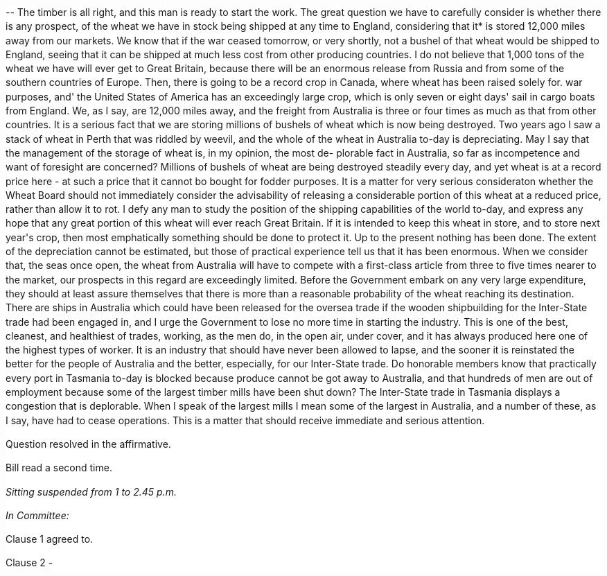 -- The timber is all right, and this man is ready to start the work. The great question we have to carefully consider is whether there is any prospect, of the wheat we have in stock being shipped at any time to England, considering that it* is stored 12,000 miles away from our markets. We know that if the war ceased tomorrow, or very shortly, not a bushel of that wheat would be shipped to England, seeing that it can be shipped at much less cost from other producing countries. I do not believe that 1,000 tons of the wheat we have will ever get to Great Britain, because there will be an enormous release from Russia and from some of the southern countries of Europe. Then, there is going to be a record crop in Canada, where wheat has been raised solely for. war purposes, and' the United States of America has an exceedingly large crop, which is only seven or eight days' sail in cargo boats from England. We, as I say, are 12,000 miles away, and the freight from Australia is three or four times as much as that from other countries. It is a serious fact that we are storing millions of bushels of wheat which is now being destroyed. Two years ago I saw a stack of wheat in Perth that was riddled by weevil, and the whole of the wheat in Australia to-day is depreciating. May I say that the management of the storage of wheat is, in my opinion, the most de- plorable fact in Australia, so far as incompetence and want of foresight are concerned? Millions of bushels of wheat are being destroyed steadily every day, and yet wheat is at a record price here - at such a price that it cannot bo bought for fodder purposes. It is a matter for very serious consideraton whether the Wheat Board should not immediately consider the advisability of releasing a considerable portion of this wheat at a reduced price, rather than allow it to rot. I defy any man to study the position of the shipping capabilities of the world to-day, and express any hope that any great portion of this wheat will ever reach Great Britain. If it is intended to keep this wheat in store, and to store next year's crop, then most emphatically something should be done to protect it. Up to the present nothing has been done. The extent of the depreciation cannot be estimated, but those of practical experience tell us that it has been enormous. When we consider that, the seas once open, the wheat from Australia will have to compete with a first-class article from three to five times nearer to the market, our prospects in this regard are exceedingly limited. Before the Government embark on any very large expenditure, they should at least assure themselves that there is more than a reasonable probability of the wheat reaching its destination. There are ships in Australia which could have been released for the oversea trade if the wooden shipbuilding for the Inter-State trade had been engaged in, and I urge the Government to lose no more time in starting the industry. This is one of the best, cleanest, and healthiest of trades, working, as the men do, in the open air, under cover, and it has always produced here one of the highest types of worker. It is an industry that should have never been allowed to lapse, and the sooner it is reinstated the better for the people of Australia and the better, especially, for our Inter-State trade. Do honorable members know that practically every port in Tasmania to-day is blocked because produce cannot be got away to Australia, and that hundreds of men are out of employment because some of the largest timber mills have been shut down? The Inter-State trade in Tasmania displays a congestion that is deplorable. When I speak of the largest mills I mean some of the largest in Australia, and a number of these, as I say, have had to cease operations. This is a matter that should receive immediate and serious attention. 

Question resolved in the affirmative. 

Bill read a second time. 


 *Sitting suspended from 1 to 2.45 p.m.* 



 *In Committee:* 


Clause 1 agreed to. 

Clause 2 - 
